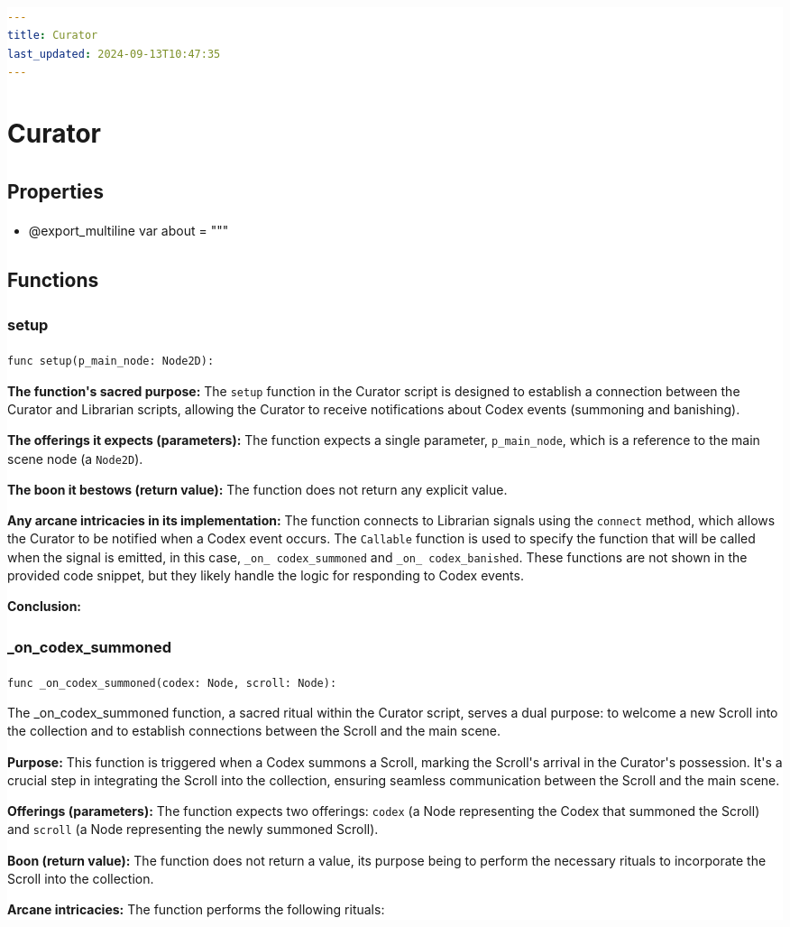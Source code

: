 ```yaml
---
title: Curator
last_updated: 2024-09-13T10:47:35
---
```


# Curator

## Properties

- @export_multiline var about = """

## Functions

### setup
`func setup(p_main_node: Node2D):`

**The function's sacred purpose:** The `setup` function in the Curator script is designed to establish a connection between the Curator and Librarian scripts, allowing the Curator to receive notifications about Codex events (summoning and banishing).

**The offerings it expects (parameters):** The function expects a single parameter, `p_main_node`, which is a reference to the main scene node (a `Node2D`).

**The boon it bestows (return value):** The function does not return any explicit value.

**Any arcane intricacies in its implementation:** The function connects to Librarian signals using the `connect` method, which allows the Curator to be notified when a Codex event occurs. The `Callable` function is used to specify the function that will be called when the signal is emitted, in this case, `_on_ codex_summoned` and `_on_ codex_banished`. These functions are not shown in the provided code snippet, but they likely handle the logic for responding to Codex events.

**Conclusion:** 

### _on_codex_summoned
`func _on_codex_summoned(codex: Node, scroll: Node):`

The _on_codex_summoned function, a sacred ritual within the Curator script, serves a dual purpose: to welcome a new Scroll into the collection and to establish connections between the Scroll and the main scene.

**Purpose:** This function is triggered when a Codex summons a Scroll, marking the Scroll's arrival in the Curator's possession. It's a crucial step in integrating the Scroll into the collection, ensuring seamless communication between the Scroll and the main scene.

**Offerings (parameters):** The function expects two offerings: `codex` (a Node representing the Codex that summoned the Scroll) and `scroll` (a Node representing the newly summoned Scroll).

**Boon (return value):** The function does not return a value, its purpose being to perform the necessary rituals to incorporate the Scroll into the collection.

**Arcane intricacies:** The function performs the following rituals:
